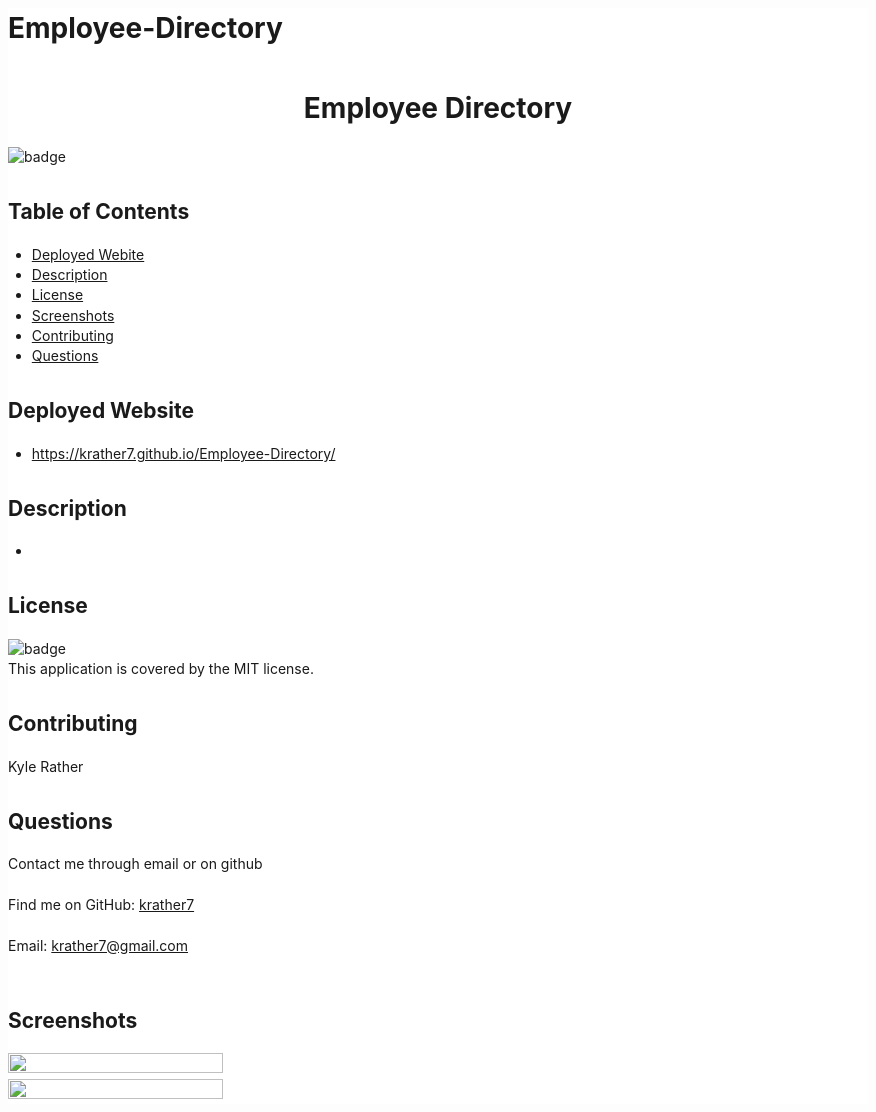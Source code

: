 # Employee-Directory

<h1 align="center">Employee Directory</h1>
  
![badge](https://img.shields.io/badge/license-MIT-brightgreen)<br />
## Table of Contents
- [Deployed Webite](#deployed)
- [Description](#description)
- [License](#license)
- [Screenshots](#screenshots)
- [Contributing](#contributing)
- [Questions](#questions)
## Deployed Website
- https://krather7.github.io/Employee-Directory/
## Description
- 
## License
![badge](https://img.shields.io/badge/license-MIT-brightgreen)
<br />
This application is covered by the MIT license. 
## Contributing
Kyle Rather
## Questions
Contact me through email or on github<br />
<br />
Find me on GitHub: [krather7](https://github.com/krather7)<br />
<br />
Email: krather7@gmail.com<br /><br />
## Screenshots
<img src = "https://github.com/krather7/Workout-Tracker/blob/main/assets/screenshot-1.png" width = 50% height = 50%>
<img src = "https://github.com/krather7/Workout-Tracker/blob/main/assets/screenshot-2.png" width = 50% height = 50%>
<br />



